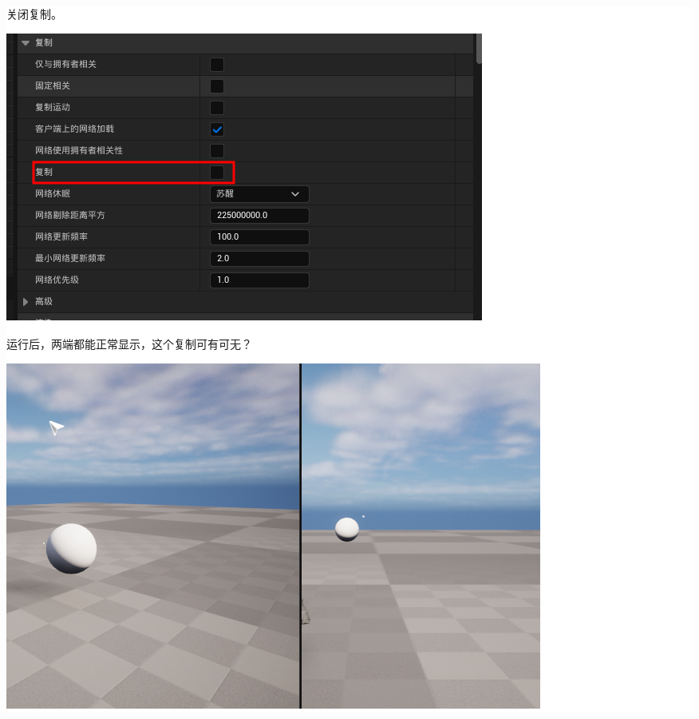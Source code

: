 <chatmessage avatar="../../assets/emoji/bqb (2).png" :avatarWidth="40" alignLeft>
关闭复制。
</chatmessage>

![](..%2Fassets%2Freplicate004.png)

<chatmessage avatar=" ../../assets/emoji/hx.png" :avatarWidth="40">
运行后，两端都能正常显示，这个复制可有可无？
</chatmessage>

![](..%2Fassets%2Freplicate003.png)
